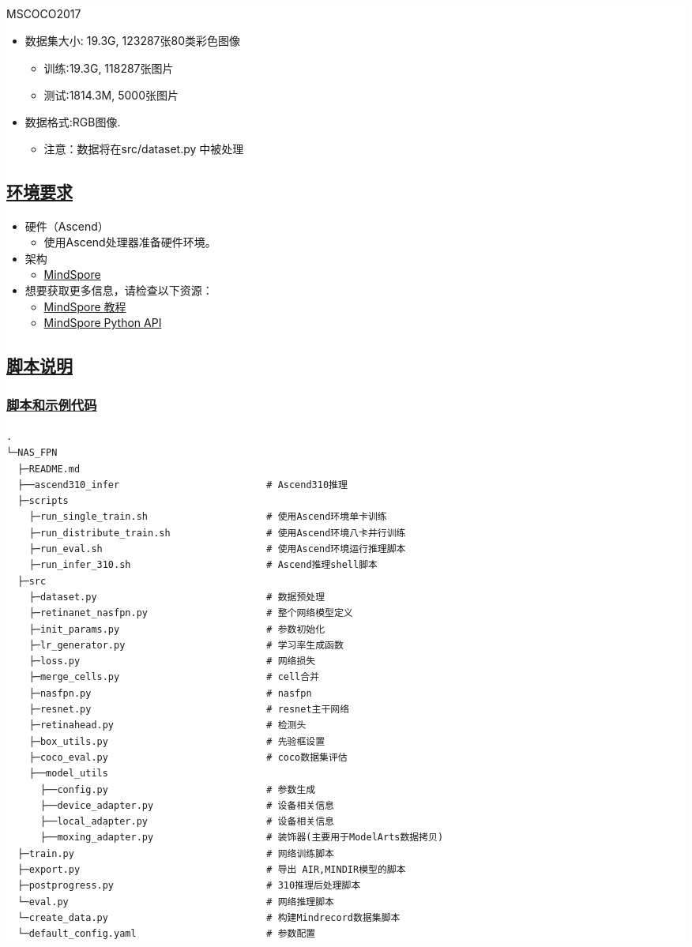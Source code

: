 MSCOCO2017

- 数据集大小: 19.3G, 123287张80类彩色图像

    - 训练:19.3G, 118287张图片

    - 测试:1814.3M, 5000张图片

- 数据格式:RGB图像.

    - 注意：数据将在src/dataset.py 中被处理

## [环境要求](#content)

- 硬件（Ascend）
    - 使用Ascend处理器准备硬件环境。
- 架构
    - [MindSpore](https://www.mindspore.cn/install)
- 想要获取更多信息，请检查以下资源：
    - [MindSpore 教程](https://www.mindspore.cn/tutorials/zh-CN/master/index.html)
    - [MindSpore Python API](https://www.mindspore.cn/docs/api/zh-CN/master/index.html)

## [脚本说明](#content)

### [脚本和示例代码](#content)

```NAS_FPN
.
└─NAS_FPN
  ├─README.md
  ├──ascend310_infer                          # Ascend310推理
  ├─scripts
    ├─run_single_train.sh                     # 使用Ascend环境单卡训练
    ├─run_distribute_train.sh                 # 使用Ascend环境八卡并行训练
    ├─run_eval.sh                             # 使用Ascend环境运行推理脚本
    ├─run_infer_310.sh                        # Ascend推理shell脚本
  ├─src
    ├─dataset.py                              # 数据预处理
    ├─retinanet_nasfpn.py                     # 整个网络模型定义
    ├─init_params.py                          # 参数初始化
    ├─lr_generator.py                         # 学习率生成函数
    ├─loss.py                                 # 网络损失
    ├─merge_cells.py                          # cell合并
    ├─nasfpn.py                               # nasfpn
    ├─resnet.py                               # resnet主干网络
    ├─retinahead.py                           # 检测头
    ├─box_utils.py                            # 先验框设置
    ├─coco_eval.py                            # coco数据集评估
    ├──model_utils
      ├──config.py                            # 参数生成
      ├──device_adapter.py                    # 设备相关信息
      ├──local_adapter.py                     # 设备相关信息
      ├──moxing_adapter.py                    # 装饰器(主要用于ModelArts数据拷贝)
  ├─train.py                                  # 网络训练脚本
  ├─export.py                                 # 导出 AIR,MINDIR模型的脚本
  ├─postprogress.py                           # 310推理后处理脚本
  └─eval.py                                   # 网络推理脚本
  └─create_data.py                            # 构建Mindrecord数据集脚本
  └─default_config.yaml                       # 参数配置

```
